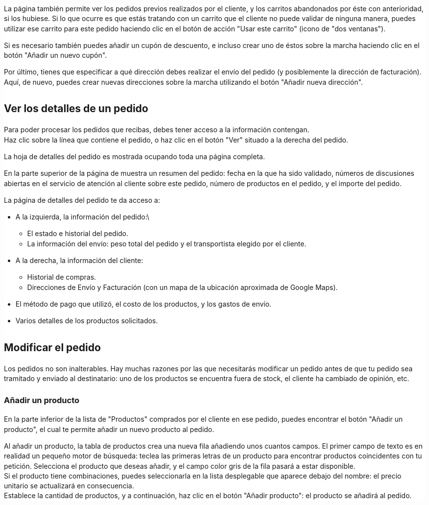 La página también permite ver los pedidos previos realizados por el cliente, y los carritos abandonados por éste con anterioridad,  si los hubiese. Si lo que ocurre es que estás tratando con un carrito que el cliente no puede validar de ninguna manera, puedes utilizar ese carrito para este pedido haciendo clic en el botón de acción "Usar este carrito" (icono de "dos ventanas").

Si es necesario también puedes añadir un cupón de descuento, e incluso crear uno de éstos sobre la marcha haciendo clic en el botón "Añadir un nuevo cupón".

Por último, tienes que especificar a qué dirección debes realizar el envío del pedido (y posiblemente la dirección de facturación). Aquí, de nuevo, puedes crear nuevas direcciones sobre la marcha utilizando el botón "Añadir nueva dirección".

## Ver los detalles de un pedido <a href="#pedidos-verlosdetallesdeunpedido" id="pedidos-verlosdetallesdeunpedido"></a>

Para poder procesar los pedidos que recibas, debes tener acceso a la información contengan.\
&#x20;Haz clic sobre la línea que contiene el pedido, o haz clic en el botón "Ver" situado a la derecha del pedido.

La hoja de detalles del pedido es mostrada ocupando toda una página completa.

En la parte superior de la página de muestra un resumen del pedido: fecha en la que ha sido validado, números de discusiones abiertas en el servicio de atención al cliente sobre este pedido, número de productos en el pedido, y el importe del pedido.

La página de detalles del pedido te da acceso a:

* A la izquierda, la información del pedido:\

  * El estado e historial del pedido.
  * La información del envío: peso total del pedido y el transportista elegido por el cliente.
* A la derecha, la información del cliente:
  * Historial de compras.
  * Direcciones de Envío y Facturación (con un mapa de la ubicación aproximada de Google Maps).
* El método de pago que utilizó, el costo de los productos, y los gastos de envío.
* Varios detalles de los productos solicitados.

## Modificar el pedido <a href="#pedidos-modificarelpedido" id="pedidos-modificarelpedido"></a>

Los pedidos no son inalterables. Hay muchas razones por las que necesitarás modificar un pedido antes de que tu pedido sea tramitado y enviado al destinatario: uno de los productos se encuentra fuera de stock, el cliente ha cambiado de opinión, etc.

### Añadir un producto <a href="#pedidos-anadirunproducto" id="pedidos-anadirunproducto"></a>

En la parte inferior de la lista de "Productos" comprados por el cliente en ese pedido, puedes encontrar el botón "Añadir un producto", el cual te permite añadir un nuevo producto al pedido.

Al añadir un producto, la tabla de productos crea una nueva fila añadiendo unos cuantos campos. El primer campo de texto es en realidad un pequeño motor de búsqueda: teclea las primeras letras de un producto para encontrar productos coincidentes con tu petición. Selecciona el producto que deseas añadir, y el campo color gris de la fila pasará a estar disponible.\
&#x20;Si el producto tiene combinaciones, puedes seleccionarla en la lista desplegable que aparece debajo del nombre: el precio unitario se actualizará en consecuencia.\
&#x20;Establece la cantidad de productos, y a continuación, haz clic en el botón "Añadir producto": el producto se añadirá al pedido.
